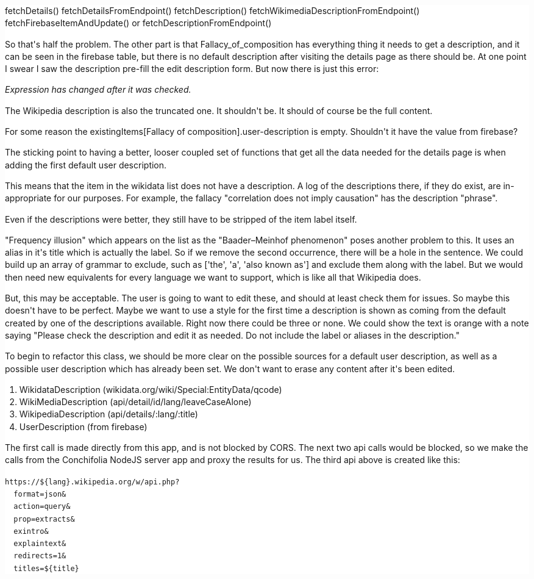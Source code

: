 fetchDetails()
fetchDetailsFromEndpoint()
fetchDescription()
fetchWikimediaDescriptionFromEndpoint()
fetchFirebaseItemAndUpdate() or fetchDescriptionFromEndpoint()

So that's half the problem. The other part is that Fallacy_of_composition has everything thing it needs to get a description, and it can be seen in the firebase table, but there is no default description after visiting the details page as there should be. At one point I swear I saw the description pre-fill the edit description form. But now there is just this error:

_Expression has changed after it was checked._

The Wikipedia description is also the truncated one. It shouldn't be. It should of course be the full content.

For some reason the existingItems[Fallacy of composition].user-description is empty. Shouldn't it have the value from firebase?

The sticking point to having a better, looser coupled set of functions that get all the data needed for the details page is when adding the first default user description.

This means that the item in the wikidata list does not have a description. A log of the descriptions there, if they do exist, are in-appropriate for our purposes. For example, the fallacy "correlation does not imply causation" has the description "phrase".

Even if the descriptions were better, they still have to be stripped of the item label itself.

"Frequency illusion" which appears on the list as the "Baader–Meinhof phenomenon" poses another problem to this. It uses an alias in it's title which is actually the label. So if we remove the second occurrence, there will be a hole in the sentence. We could build up an array of grammar to exclude, such as ['the', 'a', 'also known as'] and exclude them along with the label. But we would then need new equivalents for every language we want to support, which is like all that Wikipedia does.

But, this may be acceptable. The user is going to want to edit these, and should at least check them for issues. So maybe this doesn't have to be perfect. Maybe we want to use a style for the first time a description is shown as coming from the default created by one of the descriptions available. Right now there could be three or none. We could show the text is orange with a note saying "Please check the description and edit it as needed. Do not include the label or aliases in the description."

To begin to refactor this class, we should be more clear on the possible sources for a default user description, as well as a possible user description which has already been set. We don't want to erase any content after it's been edited.

1. WikidataDescription (wikidata.org/wiki/Special:EntityData/qcode)
2. WikiMediaDescription (api/detail/id/lang/leaveCaseAlone)
3. WikipediaDescription (api/details/:lang/:title)
4. UserDescription (from firebase)

The first call is made directly from this app, and is not blocked by CORS. The next two api calls would be blocked, so we make the calls from the Conchifolia NodeJS server app and proxy the results for us. The third api above is created like this:

```url
https://${lang}.wikipedia.org/w/api.php?
  format=json&
  action=query&
  prop=extracts&
  exintro&
  explaintext&
  redirects=1&
  titles=${title}
```
